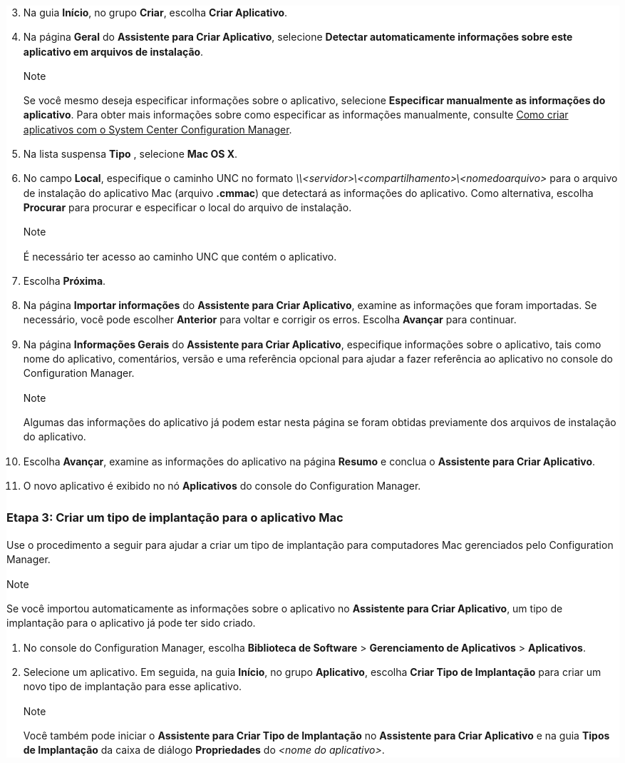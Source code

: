 3.  Na guia **Início**, no grupo **Criar**, escolha **Criar Aplicativo**.  

4.  Na página **Geral** do **Assistente para Criar Aplicativo**, selecione **Detectar automaticamente informações sobre este aplicativo em arquivos de instalação**.  

    > [!NOTE]  
    >  Se você mesmo deseja especificar informações sobre o aplicativo, selecione **Especificar manualmente as informações do aplicativo**. Para obter mais informações sobre como especificar as informações manualmente, consulte [Como criar aplicativos com o System Center Configuration Manager](../../apps/deploy-use/create-applications.md).  

5.  Na lista suspensa **Tipo** , selecione **Mac OS X**.  

6.  No campo **Local**, especifique o caminho UNC no formato *\\\\<servidor\>\\<compartilhamento\>\\<nomedoarquivo\>* para o arquivo de instalação do aplicativo Mac (arquivo **.cmmac**) que detectará as informações do aplicativo. Como alternativa, escolha **Procurar** para procurar e especificar o local do arquivo de instalação.  

    > [!NOTE]  
    >  É necessário ter acesso ao caminho UNC que contém o aplicativo.  

7.  Escolha **Próxima**.  

8.  Na página **Importar informações** do **Assistente para Criar Aplicativo**, examine as informações que foram importadas. Se necessário, você pode escolher **Anterior** para voltar e corrigir os erros. Escolha **Avançar** para continuar.  

9. Na página **Informações Gerais** do **Assistente para Criar Aplicativo**, especifique informações sobre o aplicativo, tais como nome do aplicativo, comentários, versão e uma referência opcional para ajudar a fazer referência ao aplicativo no console do Configuration Manager.  

    > [!NOTE]  
    >  Algumas das informações do aplicativo já podem estar nesta página se foram obtidas previamente dos arquivos de instalação do aplicativo.  

10. Escolha **Avançar**, examine as informações do aplicativo na página **Resumo** e conclua o **Assistente para Criar Aplicativo**.  

11. O novo aplicativo é exibido no nó **Aplicativos** do console do Configuration Manager.  

###  <a name="step-3-create-a-deployment-type-for-the-mac-application"></a>Etapa 3: Criar um tipo de implantação para o aplicativo Mac  
 Use o procedimento a seguir para ajudar a criar um tipo de implantação para computadores Mac gerenciados pelo Configuration Manager.  

> [!NOTE]  
>  Se você importou automaticamente as informações sobre o aplicativo no **Assistente para Criar Aplicativo**, um tipo de implantação para o aplicativo já pode ter sido criado.  

1.  No console do Configuration Manager, escolha **Biblioteca de Software** > **Gerenciamento de Aplicativos** > **Aplicativos**.  

3.  Selecione um aplicativo. Em seguida, na guia **Início**, no grupo **Aplicativo**, escolha **Criar Tipo de Implantação** para criar um novo tipo de implantação para esse aplicativo.  

    > [!NOTE]  
    >  Você também pode iniciar o **Assistente para Criar Tipo de Implantação** no **Assistente para Criar Aplicativo** e na guia **Tipos de Implantação** da caixa de diálogo **Propriedades** do *<nome do aplicativo\>*.  
